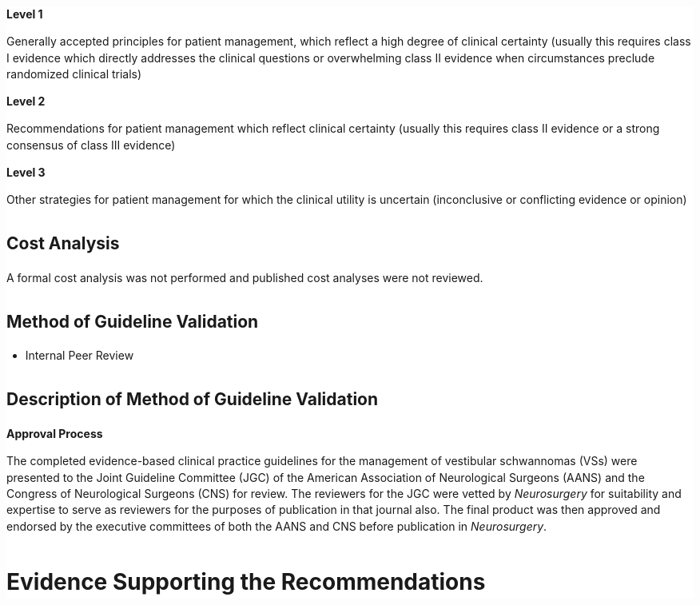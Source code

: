 **Level 1**
</th>  
<td>

Generally accepted principles for patient management, which reflect a high degree of clinical certainty (usually this requires class I evidence which directly addresses the clinical questions or overwhelming class II evidence when circumstances preclude randomized clinical trials)
</td> </tr>  
<tr>  
<th>

**Level 2**
</th>  
<td>

Recommendations for patient management which reflect clinical certainty (usually this requires class II evidence or a strong consensus of class III evidence)
</td> </tr>  
<tr>  
<th>

**Level 3**
</th>  
<td>

Other strategies for patient management for which the clinical utility is uncertain (inconclusive or conflicting evidence or opinion)
</td> </tr> </table>

## Cost Analysis



A formal cost analysis was not performed and published cost analyses were not reviewed.

## Method of Guideline Validation

- Internal Peer Review

## Description of Method of Guideline Validation



 **Approval Process**

The completed evidence-based clinical practice guidelines for the management of vestibular schwannomas (VSs) were presented to the Joint Guideline Committee (JGC) of the American Association of Neurological Surgeons (AANS) and the Congress of Neurological Surgeons (CNS) for review. The reviewers for the JGC were vetted by _Neurosurgery_ for suitability and expertise to serve as reviewers for the purposes of publication in that journal also. The final product was then approved and endorsed by the executive committees of both the AANS and CNS before publication in _Neurosurgery_.

# Evidence Supporting the Recommendations
